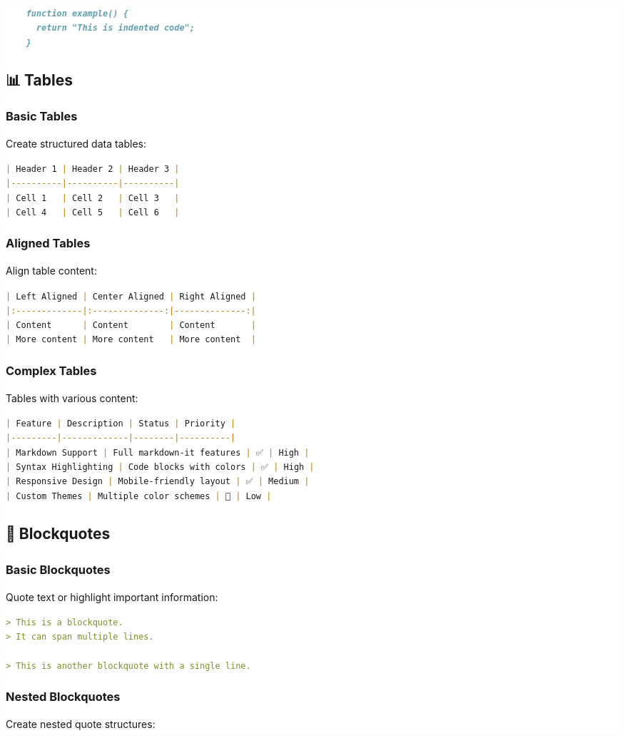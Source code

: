 ```markdown
    function example() {
      return "This is indented code";
    }
```

## 📊 Tables

### Basic Tables
Create structured data tables:

```markdown
| Header 1 | Header 2 | Header 3 |
|----------|----------|----------|
| Cell 1   | Cell 2   | Cell 3   |
| Cell 4   | Cell 5   | Cell 6   |
```

### Aligned Tables
Align table content:

```markdown
| Left Aligned | Center Aligned | Right Aligned |
|:-------------|:--------------:|--------------:|
| Content      | Content        | Content       |
| More content | More content   | More content  |
```

### Complex Tables
Tables with various content:

```markdown
| Feature | Description | Status | Priority |
|---------|-------------|--------|----------|
| Markdown Support | Full markdown-it features | ✅ | High |
| Syntax Highlighting | Code blocks with colors | ✅ | High |
| Responsive Design | Mobile-friendly layout | ✅ | Medium |
| Custom Themes | Multiple color schemes | 🚧 | Low |
```

## 💬 Blockquotes

### Basic Blockquotes
Quote text or highlight important information:

```markdown
> This is a blockquote.
> It can span multiple lines.

> This is another blockquote with a single line.
```

### Nested Blockquotes
Create nested quote structures:
